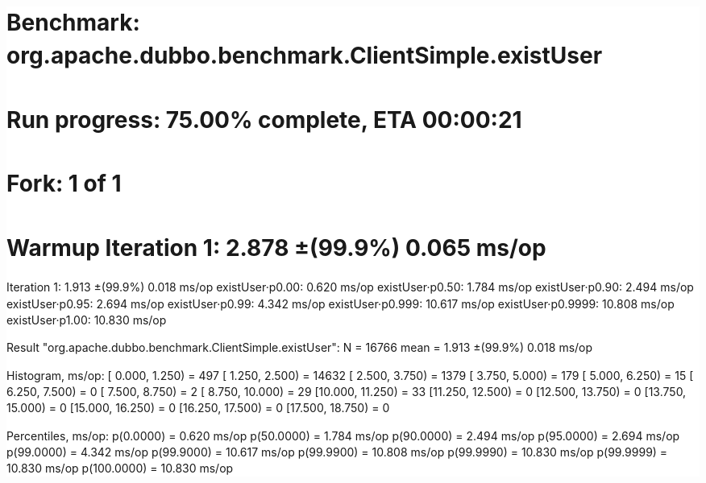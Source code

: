 # Benchmark: org.apache.dubbo.benchmark.ClientSimple.existUser

# Run progress: 75.00% complete, ETA 00:00:21
# Fork: 1 of 1
# Warmup Iteration   1: 2.878 ±(99.9%) 0.065 ms/op
Iteration   1: 1.913 ±(99.9%) 0.018 ms/op
                 existUser·p0.00:   0.620 ms/op
                 existUser·p0.50:   1.784 ms/op
                 existUser·p0.90:   2.494 ms/op
                 existUser·p0.95:   2.694 ms/op
                 existUser·p0.99:   4.342 ms/op
                 existUser·p0.999:  10.617 ms/op
                 existUser·p0.9999: 10.808 ms/op
                 existUser·p1.00:   10.830 ms/op



Result "org.apache.dubbo.benchmark.ClientSimple.existUser":
  N = 16766
  mean =      1.913 ±(99.9%) 0.018 ms/op

  Histogram, ms/op:
    [ 0.000,  1.250) = 497 
    [ 1.250,  2.500) = 14632 
    [ 2.500,  3.750) = 1379 
    [ 3.750,  5.000) = 179 
    [ 5.000,  6.250) = 15 
    [ 6.250,  7.500) = 0 
    [ 7.500,  8.750) = 2 
    [ 8.750, 10.000) = 29 
    [10.000, 11.250) = 33 
    [11.250, 12.500) = 0 
    [12.500, 13.750) = 0 
    [13.750, 15.000) = 0 
    [15.000, 16.250) = 0 
    [16.250, 17.500) = 0 
    [17.500, 18.750) = 0 

  Percentiles, ms/op:
      p(0.0000) =      0.620 ms/op
     p(50.0000) =      1.784 ms/op
     p(90.0000) =      2.494 ms/op
     p(95.0000) =      2.694 ms/op
     p(99.0000) =      4.342 ms/op
     p(99.9000) =     10.617 ms/op
     p(99.9900) =     10.808 ms/op
     p(99.9990) =     10.830 ms/op
     p(99.9999) =     10.830 ms/op
    p(100.0000) =     10.830 ms/op
